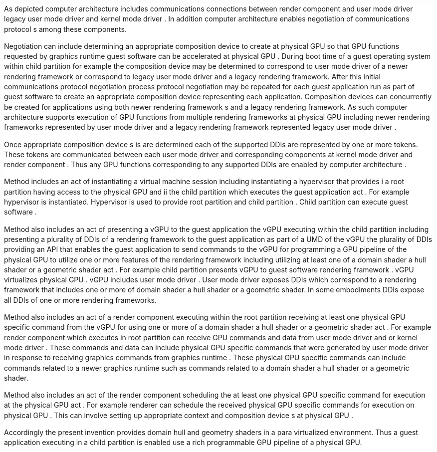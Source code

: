 As depicted computer architecture includes communications connections between render component and user mode driver legacy user mode driver and kernel mode driver . In addition computer architecture enables negotiation of communications protocol s among these components.

Negotiation can include determining an appropriate composition device to create at physical GPU so that GPU functions requested by graphics runtime guest software can be accelerated at physical GPU . During boot time of a guest operating system within child partition for example the composition device may be determined to correspond to user mode driver of a newer rendering framework or correspond to legacy user mode driver and a legacy rendering framework. After this initial communications protocol negotiation process protocol negotiation may be repeated for each guest application run as part of guest software to create an appropriate composition device representing each application. Composition devices can concurrently be created for applications using both newer rendering framework s and a legacy rendering framework. As such computer architecture supports execution of GPU functions from multiple rendering frameworks at physical GPU including newer rendering frameworks represented by user mode driver and a legacy rendering framework represented legacy user mode driver .

Once appropriate composition device s is are determined each of the supported DDIs are represented by one or more tokens. These tokens are communicated between each user mode driver and corresponding components at kernel mode driver and render component . Thus any GPU functions corresponding to any supported DDIs are enabled by computer architecture .

Method includes an act of instantiating a virtual machine session including instantiating a hypervisor that provides i a root partition having access to the physical GPU and ii the child partition which executes the guest application act . For example hypervisor is instantiated. Hypervisor is used to provide root partition and child partition . Child partition can execute guest software .

Method also includes an act of presenting a vGPU to the guest application the vGPU executing within the child partition including presenting a plurality of DDIs of a rendering framework to the guest application as part of a UMD of the vGPU the plurality of DDIs providing an API that enables the guest application to send commands to the vGPU for programming a GPU pipeline of the physical GPU to utilize one or more features of the rendering framework including utilizing at least one of a domain shader a hull shader or a geometric shader act . For example child partition presents vGPU to guest software rendering framework . vGPU virtualizes physical GPU . vGPU includes user mode driver . User mode driver exposes DDIs which correspond to a rendering framework that includes one or more of domain shader a hull shader or a geometric shader. In some embodiments DDIs expose all DDIs of one or more rendering frameworks.

Method also includes an act of a render component executing within the root partition receiving at least one physical GPU specific command from the vGPU for using one or more of a domain shader a hull shader or a geometric shader act . For example render component which executes in root partition can receive GPU commands and data from user mode driver and or kernel mode driver . These commands and data can include physical GPU specific commands that were generated by user mode driver in response to receiving graphics commands from graphics runtime . These physical GPU specific commands can include commands related to a newer graphics runtime such as commands related to a domain shader a hull shader or a geometric shader.

Method also includes an act of the render component scheduling the at least one physical GPU specific command for execution at the physical GPU act . For example renderer can schedule the received physical GPU specific commands for execution on physical GPU . This can involve setting up appropriate context and composition device s at physical GPU .

Accordingly the present invention provides domain hull and geometry shaders in a para virtualized environment. Thus a guest application executing in a child partition is enabled use a rich programmable GPU pipeline of a physical GPU.
